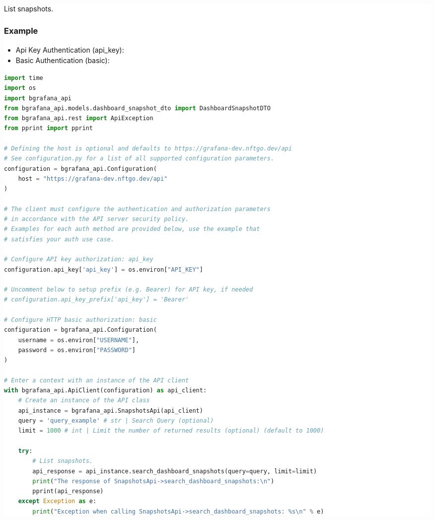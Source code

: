 List snapshots.

### Example

* Api Key Authentication (api_key):
* Basic Authentication (basic):
```python
import time
import os
import bgrafana_api
from bgrafana_api.models.dashboard_snapshot_dto import DashboardSnapshotDTO
from bgrafana_api.rest import ApiException
from pprint import pprint

# Defining the host is optional and defaults to https://grafana-dev.nftgo.dev/api
# See configuration.py for a list of all supported configuration parameters.
configuration = bgrafana_api.Configuration(
    host = "https://grafana-dev.nftgo.dev/api"
)

# The client must configure the authentication and authorization parameters
# in accordance with the API server security policy.
# Examples for each auth method are provided below, use the example that
# satisfies your auth use case.

# Configure API key authorization: api_key
configuration.api_key['api_key'] = os.environ["API_KEY"]

# Uncomment below to setup prefix (e.g. Bearer) for API key, if needed
# configuration.api_key_prefix['api_key'] = 'Bearer'

# Configure HTTP basic authorization: basic
configuration = bgrafana_api.Configuration(
    username = os.environ["USERNAME"],
    password = os.environ["PASSWORD"]
)

# Enter a context with an instance of the API client
with bgrafana_api.ApiClient(configuration) as api_client:
    # Create an instance of the API class
    api_instance = bgrafana_api.SnapshotsApi(api_client)
    query = 'query_example' # str | Search Query (optional)
    limit = 1000 # int | Limit the number of returned results (optional) (default to 1000)

    try:
        # List snapshots.
        api_response = api_instance.search_dashboard_snapshots(query=query, limit=limit)
        print("The response of SnapshotsApi->search_dashboard_snapshots:\n")
        pprint(api_response)
    except Exception as e:
        print("Exception when calling SnapshotsApi->search_dashboard_snapshots: %s\n" % e)
```
